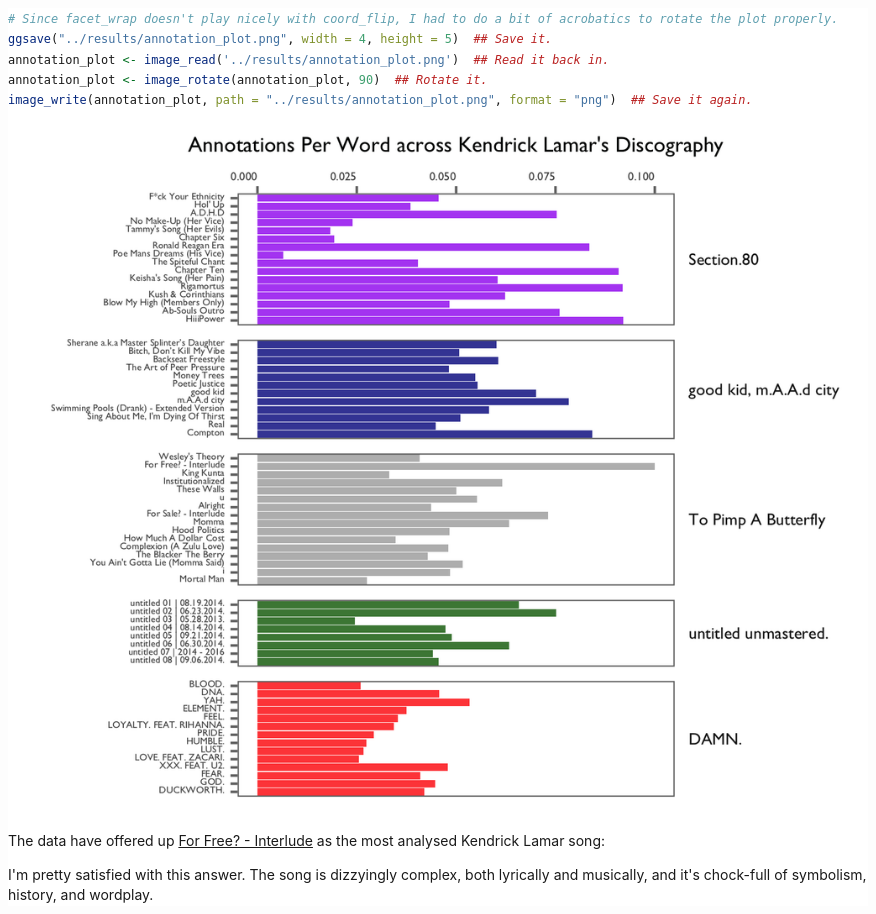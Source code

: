``` r
# Since facet_wrap doesn't play nicely with coord_flip, I had to do a bit of acrobatics to rotate the plot properly.
ggsave("../results/annotation_plot.png", width = 4, height = 5)  ## Save it.
annotation_plot <- image_read('../results/annotation_plot.png')  ## Read it back in.
annotation_plot <- image_rotate(annotation_plot, 90)  ## Rotate it.
image_write(annotation_plot, path = "../results/annotation_plot.png", format = "png")  ## Save it again.
```

![](../results/annotation_plot.png)

The data have offered up [For Free? - Interlude](https://genius.com/5047115) as the most analysed Kendrick Lamar song:

<iframe width="560" height="315" src="https://www.youtube.com/embed/_ZTYgq4EoRo" frameborder="0" allowfullscreen>
</iframe>
I'm pretty satisfied with this answer. The song is dizzyingly complex, both lyrically and musically, and it's chock-full of symbolism, history, and wordplay.
